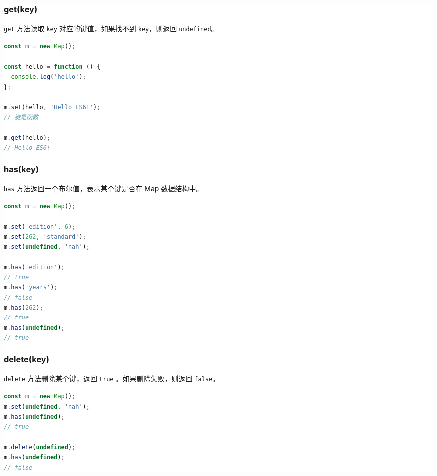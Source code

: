 ### get(key)

`get` 方法读取 `key` 对应的键值，如果找不到 `key`，则返回 `undefined`。

```js
const m = new Map();

const hello = function () {
  console.log('hello');
};

m.set(hello, 'Hello ES6!');
// 键是函数

m.get(hello);
// Hello ES6!
```

### has(key)

`has` 方法返回一个布尔值，表示某个键是否在 Map 数据结构中。

```js
const m = new Map();

m.set('edition', 6);
m.set(262, 'standard');
m.set(undefined, 'nah');

m.has('edition');
// true
m.has('years');
// false
m.has(262);
// true
m.has(undefined);
// true
```

### delete(key)

`delete` 方法删除某个键，返回 `true` 。如果删除失败，则返回 `false`。

```js
const m = new Map();
m.set(undefined, 'nah');
m.has(undefined);
// true

m.delete(undefined);
m.has(undefined);
// false
```
